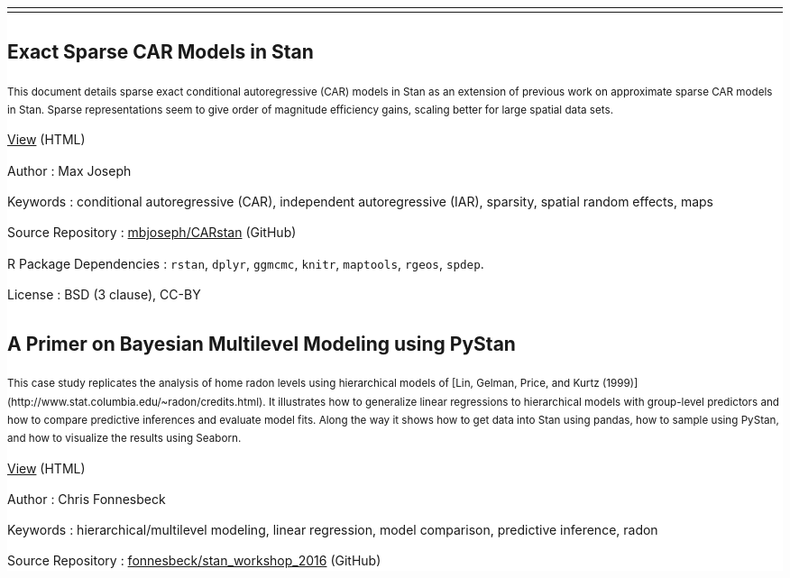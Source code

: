 <hr style="margin:0.25em 0 0.25em 0;"/>
<hr style="margin:0 0 2em 0;"/>

## Exact Sparse CAR Models in Stan

<small>
This document details sparse exact conditional autoregressive (CAR) models in Stan as an extension of previous work on approximate sparse CAR models in Stan. Sparse representations seem to give order of magnitude efficiency gains, scaling better for large spatial data sets.
</small>

[View](case-studies/mbjoseph-CARStan.html) <span class="note">(HTML)</span>

Author
: Max Joseph

Keywords
: conditional autoregressive (CAR), independent autoregressive (IAR), sparsity, spatial random effects, maps

Source Repository
: [mbjoseph/CARstan](https://github.com/mbjoseph/CARstan) <span class="note">(GitHub)</span>

R Package Dependencies
: <tt style="font-size: 90%">rstan</tt>, <tt style="font-size: 90%">dplyr</tt>, <tt style="font-size: 90%">ggmcmc</tt>, <tt style="font-size: 90%">knitr</tt>, <tt style="font-size: 90%">maptools</tt>, <tt style="font-size: 90%">rgeos</tt>, <tt style="font-size: 90%">spdep</tt>.

License
: BSD (3 clause), CC-BY


## A Primer on Bayesian Multilevel Modeling using PyStan

<small>
This case study replicates the analysis of home radon levels using
hierarchical models of [Lin, Gelman, Price, and Kurtz
(1999)](http://www.stat.columbia.edu/~radon/credits.html).  It
illustrates how to generalize linear regressions to hierarchical models with
group-level predictors and how to compare predictive inferences and
evaluate model fits. Along the way it shows how to get data into Stan
using pandas, how to sample using PyStan, and how to visualize the results
using Seaborn.
</small>

[View](case-studies/radon.html) <span class="note">(HTML)</span>

Author
: Chris Fonnesbeck

Keywords
: hierarchical/multilevel modeling, linear regression, model comparison, predictive inference, radon

Source Repository
: [fonnesbeck/stan_workshop_2016](https://github.com/fonnesbeck/stan_workshop_2016)
<span class="note">(GitHub)</span>
